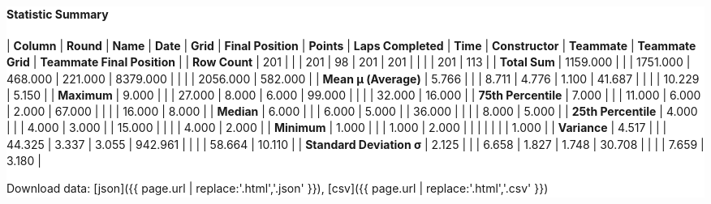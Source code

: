 #### Statistic Summary

| **Column** | **Round** | **Name** | **Date** | **Grid** | **Final Position** | **Points** | **Laps Completed** | **Time** | **Constructor** | **Teammate** | **Teammate Grid** | **Teammate Final Position** |
| **Row Count** | 201 |  |  | 201 | 98 | 201 | 201 |  |  |  | 201 | 113 |
| **Total Sum** | 1159.000 |  |  | 1751.000 | 468.000 | 221.000 | 8379.000 |  |  |  | 2056.000 | 582.000 |
| **Mean μ (Average)** | 5.766 |  |  | 8.711 | 4.776 | 1.100 | 41.687 |  |  |  | 10.229 | 5.150 |
| **Maximum** | 9.000 |  |  | 27.000 | 8.000 | 6.000 | 99.000 |  |  |  | 32.000 | 16.000 |
| **75th Percentile** | 7.000 |  |  | 11.000 | 6.000 | 2.000 | 67.000 |  |  |  | 16.000 | 8.000 |
| **Median** | 6.000 |  |  | 6.000 | 5.000 |  | 36.000 |  |  |  | 8.000 | 5.000 |
| **25th Percentile** | 4.000 |  |  | 4.000 | 3.000 |  | 15.000 |  |  |  | 4.000 | 2.000 |
| **Minimum** | 1.000 |  |  | 1.000 | 2.000 |  |  |  |  |  |  | 1.000 |
| **Variance** | 4.517 |  |  | 44.325 | 3.337 | 3.055 | 942.961 |  |  |  | 58.664 | 10.110 |
| **Standard Deviation σ** | 2.125 |  |  | 6.658 | 1.827 | 1.748 | 30.708 |  |  |  | 7.659 | 3.180 |

Download data: [json]({{ page.url | replace:'.html','.json' }}), [csv]({{ page.url | replace:'.html','.csv' }})
